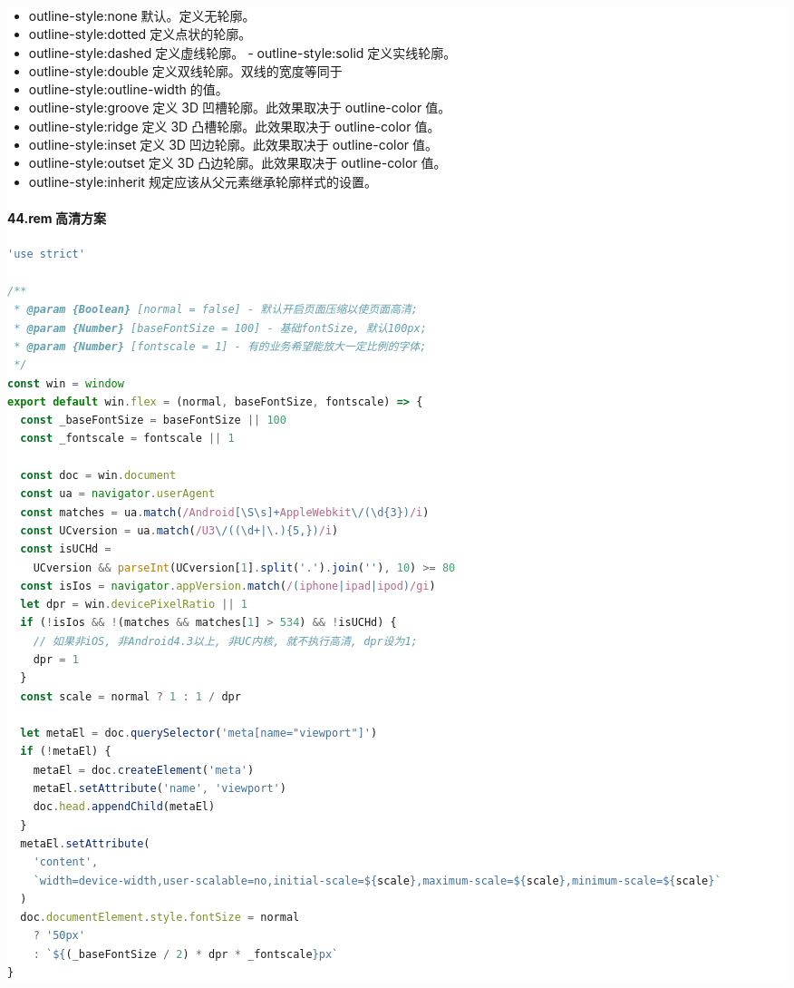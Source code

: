 - outline-style:none 默认。定义无轮廓。
- outline-style:dotted 定义点状的轮廓。
- outline-style:dashed 定义虚线轮廓。 - outline-style:solid 定义实线轮廓。
- outline-style:double 定义双线轮廓。双线的宽度等同于
- outline-style:outline-width 的值。
- outline-style:groove 定义 3D 凹槽轮廓。此效果取决于 outline-color 值。
- outline-style:ridge 定义 3D 凸槽轮廓。此效果取决于 outline-color 值。
- outline-style:inset 定义 3D 凹边轮廓。此效果取决于 outline-color 值。
- outline-style:outset 定义 3D 凸边轮廓。此效果取决于 outline-color 值。
- outline-style:inherit 规定应该从父元素继承轮廓样式的设置。

#### 44.rem 高清方案

```js
'use strict'

/**
 * @param {Boolean} [normal = false] - 默认开启页面压缩以使页面高清;
 * @param {Number} [baseFontSize = 100] - 基础fontSize, 默认100px;
 * @param {Number} [fontscale = 1] - 有的业务希望能放大一定比例的字体;
 */
const win = window
export default win.flex = (normal, baseFontSize, fontscale) => {
  const _baseFontSize = baseFontSize || 100
  const _fontscale = fontscale || 1

  const doc = win.document
  const ua = navigator.userAgent
  const matches = ua.match(/Android[\S\s]+AppleWebkit\/(\d{3})/i)
  const UCversion = ua.match(/U3\/((\d+|\.){5,})/i)
  const isUCHd =
    UCversion && parseInt(UCversion[1].split('.').join(''), 10) >= 80
  const isIos = navigator.appVersion.match(/(iphone|ipad|ipod)/gi)
  let dpr = win.devicePixelRatio || 1
  if (!isIos && !(matches && matches[1] > 534) && !isUCHd) {
    // 如果非iOS, 非Android4.3以上, 非UC内核, 就不执行高清, dpr设为1;
    dpr = 1
  }
  const scale = normal ? 1 : 1 / dpr

  let metaEl = doc.querySelector('meta[name="viewport"]')
  if (!metaEl) {
    metaEl = doc.createElement('meta')
    metaEl.setAttribute('name', 'viewport')
    doc.head.appendChild(metaEl)
  }
  metaEl.setAttribute(
    'content',
    `width=device-width,user-scalable=no,initial-scale=${scale},maximum-scale=${scale},minimum-scale=${scale}`
  )
  doc.documentElement.style.fontSize = normal
    ? '50px'
    : `${(_baseFontSize / 2) * dpr * _fontscale}px`
}
```
